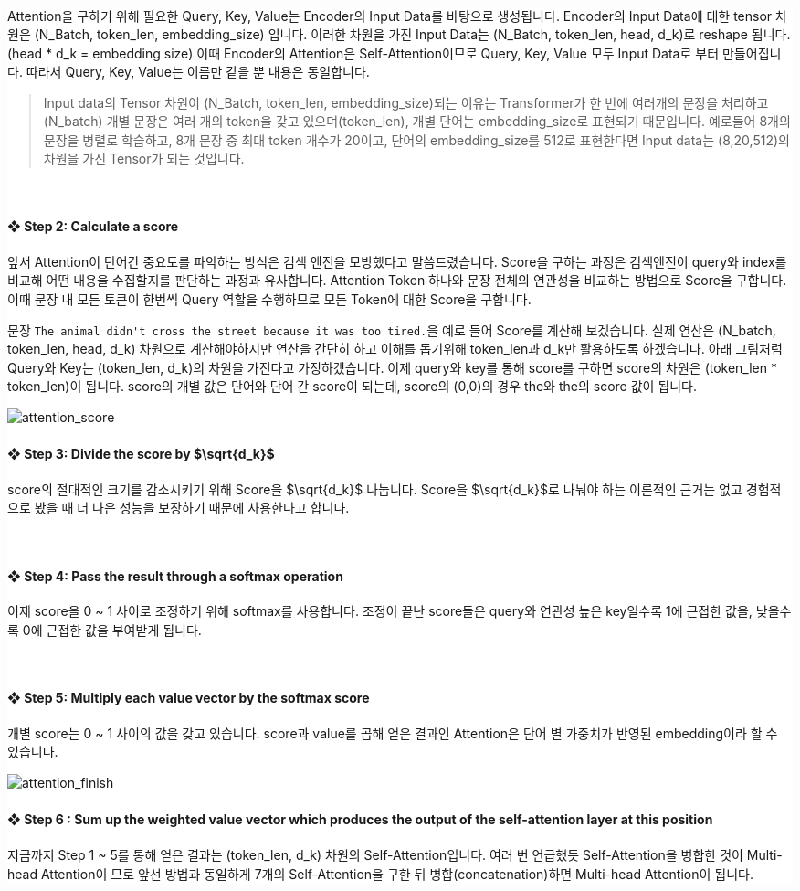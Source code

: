 Attention을 구하기 위해 필요한 Query, Key, Value는 Encoder의 Input Data를 바탕으로 생성됩니다. Encoder의 Input Data에 대한 tensor 차원은 (N_Batch, token_len, embedding_size) 입니다. 이러한 차원을 가진 Input Data는 (N_Batch, token_len, head, d_k)로 reshape 됩니다.(head \* d_k = embedding size) 이때 Encoder의 Attention은 Self-Attention이므로 Query, Key, Value 모두 Input Data로 부터 만들어집니다. 따라서 Query, Key, Value는 이름만 같을 뿐 내용은 동일합니다.

> Input data의 Tensor 차원이 (N_Batch, token_len, embedding_size)되는 이유는 Transformer가 한 번에 여러개의 문장을 처리하고(N_batch) 개별 문장은 여러 개의 token을 갖고 있으며(token_len), 개별 단어는 embedding_size로 표현되기 때문입니다. 예로들어 8개의 문장을 병렬로 학습하고, 8개 문장 중 최대 token 개수가 20이고, 단어의 embedding_size를 512로 표현한다면 Input data는 (8,20,512)의 차원을 가진 Tensor가 되는 것입니다.

<br/>

#### ❖ Step 2: Calculate a score

앞서 Attention이 단어간 중요도를 파악하는 방식은 검색 엔진을 모방했다고 말씀드렸습니다. Score을 구하는 과정은 검색엔진이 query와 index를 비교해 어떤 내용을 수집할지를 판단하는 과정과 유사합니다. Attention Token 하나와 문장 전체의 연관성을 비교하는 방법으로 Score을 구합니다. 이때 문장 내 모든 토큰이 한번씩 Query 역할을 수행하므로 모든 Token에 대한 Score을 구합니다.

문장 `The animal didn't cross the street because it was too tired.`을 예로 들어 Score를 계산해 보겠습니다. 실제 연산은 (N_batch, token_len, head, d_k) 차원으로 계산해야하지만 연산을 간단히 하고 이해를 돕기위해 token_len과 d_k만 활용하도록 하겠습니다. 아래 그림처럼 Query와 Key는 (token_len, d_k)의 차원을 가진다고 가정하겠습니다. 이제 query와 key를 통해 score를 구하면 score의 차원은 (token_len \* token_len)이 됩니다. score의 개별 값은 단어와 단어 간 score이 되는데, score의 (0,0)의 경우 the와 the의 score 값이 됩니다.

  <img alt='attention_score' src='/assets/blog/deeplearning/paper/Transformer/attention_score.png'>

<br/>

#### ❖ Step 3: Divide the score by $\sqrt{d_k}$

score의 절대적인 크기를 감소시키기 위해 Score을 $\sqrt{d_k}$ 나눕니다. Score을 $\sqrt{d_k}$로 나눠야 하는 이론적인 근거는 없고 경험적으로 봤을 때 더 나은 성능을 보장하기 때문에 사용한다고 합니다.

<br/>

#### ❖ Step 4: Pass the result through a softmax operation

이제 score을 0 ~ 1 사이로 조정하기 위해 softmax를 사용합니다. 조정이 끝난 score들은 query와 연관성 높은 key일수록 1에 근접한 값을, 낮을수록 0에 근접한 값을 부여받게 됩니다.

<br/>

#### ❖ Step 5: Multiply each value vector by the softmax score

개별 score는 0 ~ 1 사이의 값을 갖고 있습니다. score과 value를 곱해 얻은 결과인 Attention은 단어 별 가중치가 반영된 embedding이라 할 수 있습니다.

  <img alt='attention_finish' src='/assets/blog/deeplearning/paper/Transformer/attention_finish.png'>

  <br/>

#### ❖ Step 6 : Sum up the weighted value vector which produces the output of the self-attention layer at this position

지금까지 Step 1 ~ 5를 통해 얻은 결과는 (token_len, d_k) 차원의 Self-Attention입니다. 여러 번 언급했듯 Self-Attention을 병합한 것이 Multi-head Attention이 므로 앞선 방법과 동일하게 7개의 Self-Attention을 구한 뒤 병합(concatenation)하면 Multi-head Attention이 됩니다.
